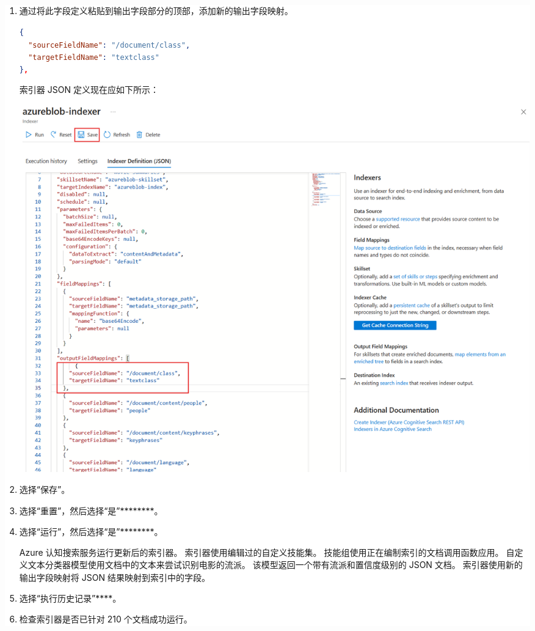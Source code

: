 1. 通过将此字段定义粘贴到输出字段部分的顶部，添加新的输出字段映射。

    ```json
    {
      "sourceFieldName": "/document/class",
      "targetFieldName": "textclass"
    },
    ```

    索引器 JSON 定义现在应如下所示：

    ![显示索引器的编辑 JSON 的屏幕截图，其中包含添加的输出字段。](../media/04-media/add-output-fields-indexer.png)
1. 选择“保存”。
1. 选择“重置”，然后选择“是”********。
1. 选择“运行”，然后选择“是”********。

    Azure 认知搜索服务运行更新后的索引器。 索引器使用编辑过的自定义技能集。 技能组使用正在编制索引的文档调用函数应用。 自定义文本分类器模型使用文档中的文本来尝试识别电影的流派。 该模型返回一个带有流派和置信度级别的 JSON 文档。 索引器使用新的输出字段映射将 JSON 结果映射到索引中的字段。

1. 选择“执行历史记录”****。
1. 检查索引器是否已针对 210 个文档成功运行。
